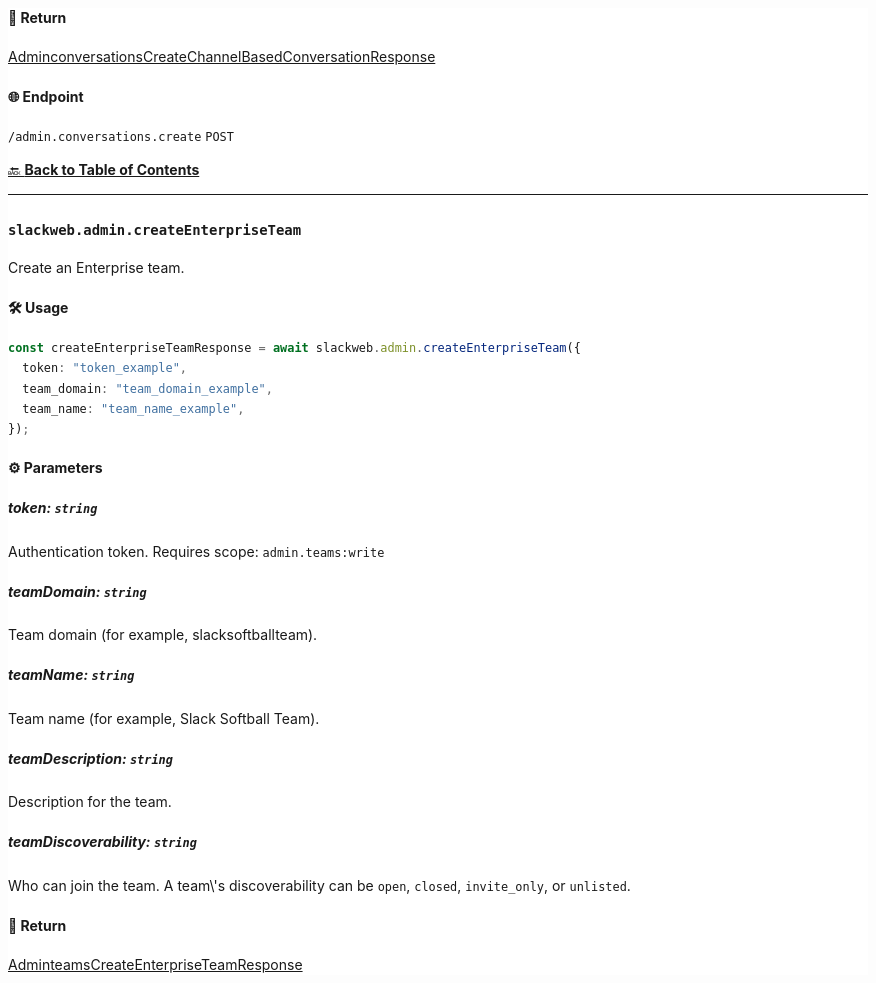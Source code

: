 #### 🔄 Return<a id="🔄-return"></a>

[AdminconversationsCreateChannelBasedConversationResponse](./models/adminconversations-create-channel-based-conversation-response.ts)

#### 🌐 Endpoint<a id="🌐-endpoint"></a>

`/admin.conversations.create` `POST`

[🔙 **Back to Table of Contents**](#table-of-contents)

---


### `slackweb.admin.createEnterpriseTeam`<a id="slackwebadmincreateenterpriseteam"></a>

Create an Enterprise team.

#### 🛠️ Usage<a id="🛠️-usage"></a>

```typescript
const createEnterpriseTeamResponse = await slackweb.admin.createEnterpriseTeam({
  token: "token_example",
  team_domain: "team_domain_example",
  team_name: "team_name_example",
});
```

#### ⚙️ Parameters<a id="⚙️-parameters"></a>

##### token: `string`<a id="token-string"></a>

Authentication token. Requires scope: `admin.teams:write`

##### teamDomain: `string`<a id="teamdomain-string"></a>

Team domain (for example, slacksoftballteam).

##### teamName: `string`<a id="teamname-string"></a>

Team name (for example, Slack Softball Team).

##### teamDescription: `string`<a id="teamdescription-string"></a>

Description for the team.

##### teamDiscoverability: `string`<a id="teamdiscoverability-string"></a>

Who can join the team. A team\\\'s discoverability can be `open`, `closed`, `invite_only`, or `unlisted`.

#### 🔄 Return<a id="🔄-return"></a>

[AdminteamsCreateEnterpriseTeamResponse](./models/adminteams-create-enterprise-team-response.ts)
